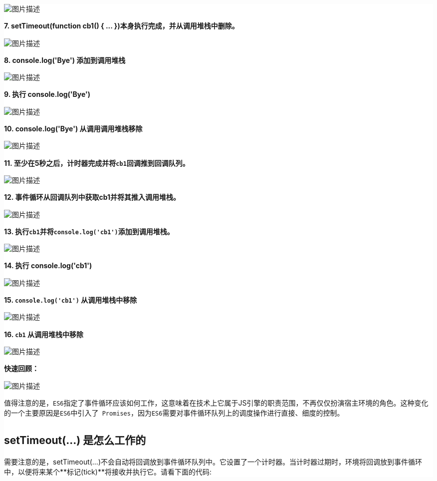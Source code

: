 ![图片描述](images/bV9OiZ)

**7. setTimeout(function cb1() { ... })本身执行完成，并从调用堆栈中删除。**

![图片描述](images/bV9Ojd)

**8. console.log('Bye') 添加到调用堆栈**

![图片描述](images/bV9Ojr)

**9. 执行 console.log('Bye')**

![图片描述](images/bV9Ojv)

**10. console.log('Bye') 从调用调用堆栈移除**

![图片描述](images/bV9OjH)

**11. 至少在5秒之后，计时器完成并将`cb1`回调推到回调队列。**

![图片描述](images/bV9Oko)

**12. 事件循环从回调队列中获取cb1并将其推入调用堆栈。**

![图片描述](images/bV9Oks)

**13. 执行`cb1`并将`console.log('cb1')`添加到调用堆栈。**

![图片描述](images/bV9Oky)

**14. 执行 console.log('cb1')**

![图片描述](images/bV9OkD)

**15. `console.log('cb1')` 从调用堆栈中移除**

![图片描述](images/bV9OkI)

**16. `cb1` 从调用堆栈中移除**

![图片描述](images/bV9OkT)

**快速回顾：**

![图片描述](images/bV9Ok8)

值得注意的是，`ES6`指定了事件循环应该如何工作，这意味着在技术上它属于JS引擎的职责范围，不再仅仅扮演宿主环境的角色。这种变化的一个主要原因是`ES6`中引入了` Promises`，因为`ES6`需要对事件循环队列上的调度操作进行直接、细度的控制。

## setTimeout(…) 是怎么工作的

需要注意的是，setTimeout(…)不会自动将回调放到事件循环队列中。它设置了一个计时器。当计时器过期时，环境将回调放到事件循环中，以便将来某个**标记(tick)**将接收并执行它。请看下面的代码:
